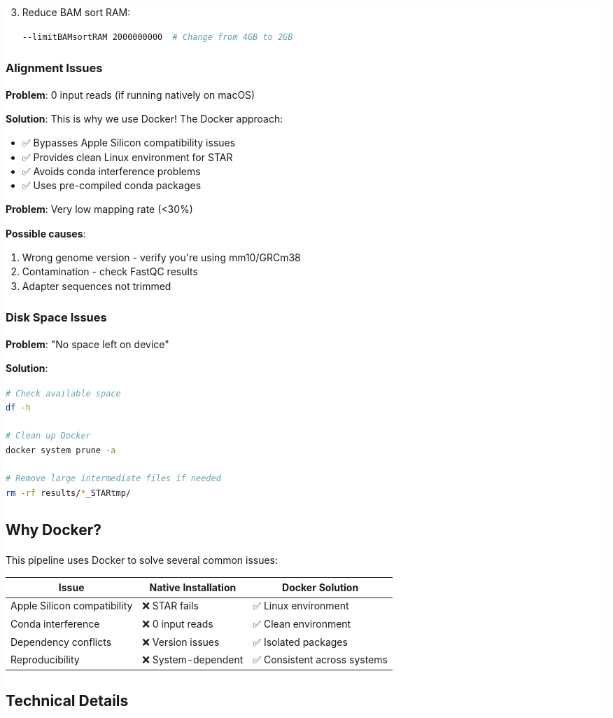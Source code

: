 3. Reduce BAM sort RAM:
   ```bash
   --limitBAMsortRAM 2000000000  # Change from 4GB to 2GB
   ```

### Alignment Issues

**Problem**: 0 input reads (if running natively on macOS)

**Solution**: This is why we use Docker! The Docker approach:
- ✅ Bypasses Apple Silicon compatibility issues
- ✅ Provides clean Linux environment for STAR
- ✅ Avoids conda interference problems
- ✅ Uses pre-compiled conda packages

**Problem**: Very low mapping rate (<30%)

**Possible causes**:
1. Wrong genome version - verify you're using mm10/GRCm38
2. Contamination - check FastQC results
3. Adapter sequences not trimmed

### Disk Space Issues

**Problem**: "No space left on device"

**Solution**: 
```bash
# Check available space
df -h

# Clean up Docker
docker system prune -a

# Remove large intermediate files if needed
rm -rf results/*_STARtmp/
```

## Why Docker?

This pipeline uses Docker to solve several common issues:

| Issue | Native Installation | Docker Solution |
|-------|-------------------|-----------------|
| Apple Silicon compatibility | ❌ STAR fails | ✅ Linux environment |
| Conda interference | ❌ 0 input reads | ✅ Clean environment |
| Dependency conflicts | ❌ Version issues | ✅ Isolated packages |
| Reproducibility | ❌ System-dependent | ✅ Consistent across systems |

## Technical Details
